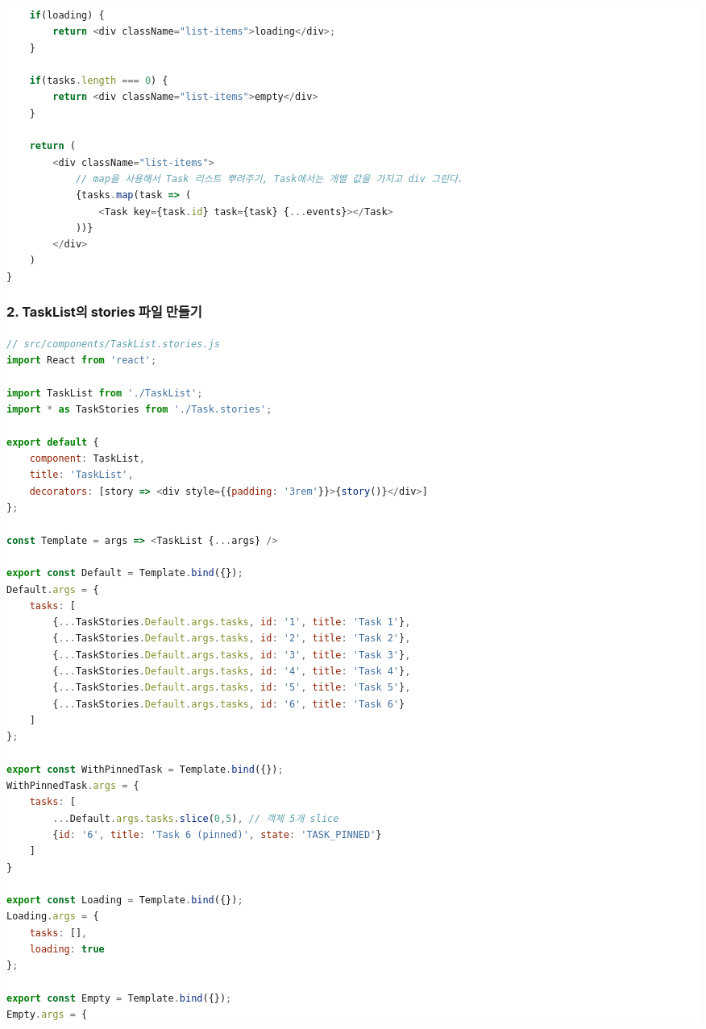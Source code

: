 ```javascript
    if(loading) {
        return <div className="list-items">loading</div>;
    }

    if(tasks.length === 0) {
        return <div className="list-items">empty</div>
    }

    return (
        <div className="list-items">
            // map을 사용해서 Task 리스트 뿌려주기, Task에서는 개별 값을 가지고 div 그린다.
            {tasks.map(task => (
                <Task key={task.id} task={task} {...events}></Task>
            ))}
        </div>
    )
}
```
### 2. TaskList의 stories 파일 만들기
```javascript
// src/components/TaskList.stories.js
import React from 'react';

import TaskList from './TaskList';
import * as TaskStories from './Task.stories';

export default {
    component: TaskList,
    title: 'TaskList',
    decorators: [story => <div style={{padding: '3rem'}}>{story()}</div>]
};

const Template = args => <TaskList {...args} />

export const Default = Template.bind({});
Default.args = {
    tasks: [
        {...TaskStories.Default.args.tasks, id: '1', title: 'Task 1'},
        {...TaskStories.Default.args.tasks, id: '2', title: 'Task 2'},
        {...TaskStories.Default.args.tasks, id: '3', title: 'Task 3'},
        {...TaskStories.Default.args.tasks, id: '4', title: 'Task 4'},
        {...TaskStories.Default.args.tasks, id: '5', title: 'Task 5'},
        {...TaskStories.Default.args.tasks, id: '6', title: 'Task 6'}
    ]
};

export const WithPinnedTask = Template.bind({});
WithPinnedTask.args = {
    tasks: [
        ...Default.args.tasks.slice(0,5), // 객체 5개 slice
        {id: '6', title: 'Task 6 (pinned)', state: 'TASK_PINNED'}
    ]
}

export const Loading = Template.bind({});
Loading.args = {
    tasks: [],
    loading: true
};

export const Empty = Template.bind({});
Empty.args = {
```